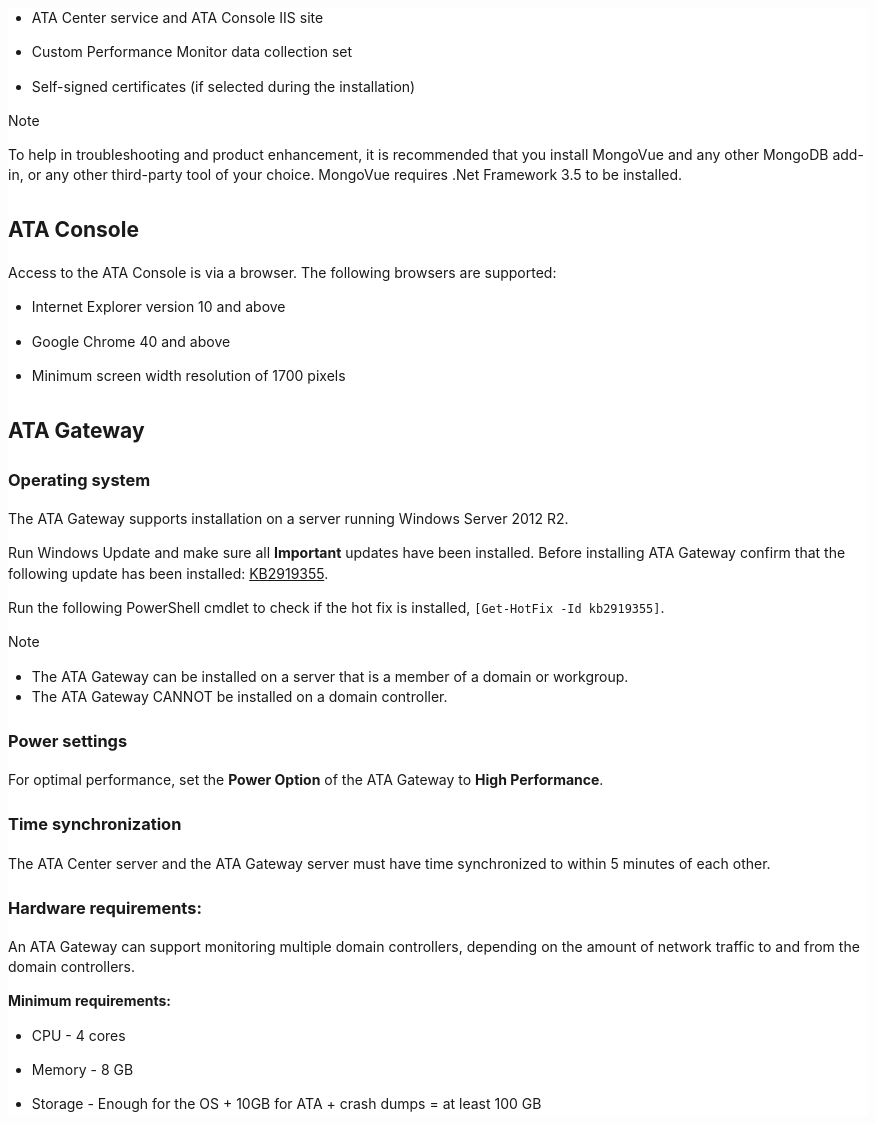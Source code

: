 -   ATA Center service and ATA Console IIS site

-   Custom Performance Monitor data collection set

-   Self-signed certificates (if selected during the installation)

> [!NOTE]
> To help in troubleshooting and product enhancement, it is recommended that you install MongoVue and any other MongoDB add-in, or any other third-party tool of your choice. MongoVue requires .Net Framework 3.5 to be installed.

## <a name="ATAconsole"></a>ATA Console
Access to the ATA Console is via a browser. The following browsers are supported:

-   Internet Explorer version 10 and above

-   Google Chrome  40 and above

-   Minimum screen width resolution of 1700 pixels

## <a name="ATAgateway"></a>ATA Gateway

### Operating system
The ATA Gateway supports installation on a server running Windows Server 2012 R2.

Run Windows Update and make sure all **Important** updates have been installed. 
Before installing ATA Gateway confirm that the following update has been installed: [KB2919355](https://support.microsoft.com/en-us/kb/2919355/).

Run the following PowerShell cmdlet to check if the hot fix is installed, `[Get-HotFix -Id kb2919355]`.

> [!NOTE]
> -   The ATA Gateway can be installed on a server that is a member of a domain or workgroup.
> -   The ATA Gateway CANNOT be installed on a domain controller.

### Power settings
For optimal performance, set the **Power Option** of the ATA Gateway to **High Performance**.

### Time synchronization
The ATA Center server and the ATA Gateway server must have time synchronized to within 5 minutes of each other.

### Hardware requirements:
An ATA Gateway can support monitoring multiple domain controllers, depending on the amount of network traffic to and from the domain controllers.

**Minimum requirements:**

-   CPU - 4 cores

-   Memory - 8 GB

-   Storage - Enough for the OS + 10GB for ATA + crash dumps = at least 100 GB
